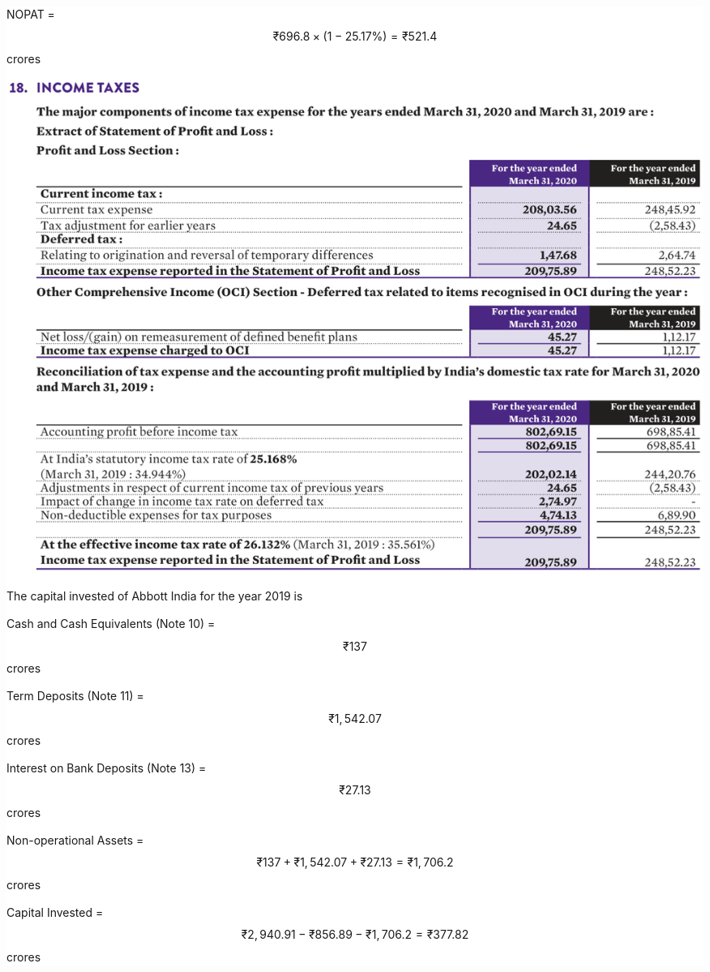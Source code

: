 NOPAT = $$₹696.8\times (1-25.17\%)=₹521.4$$ crores

![Note 18 of the financial statements of Abbott India for the financial year 2020](<../../.gitbook/assets/abbott-note-18 (1).png>)

The capital invested of Abbott India for the year 2019 is

Cash and Cash Equivalents (Note 10) = $$₹137$$ crores

Term Deposits (Note 11) = $$₹1,542.07$$ crores

Interest on Bank Deposits (Note 13) = $$₹27.13$$ crores

Non-operational Assets = $$₹137+₹1,542.07+₹27.13=₹1,706.2$$ crores

Capital Invested = $$₹2,940.91-₹856.89-₹1,706.2=₹377.82$$ crores
